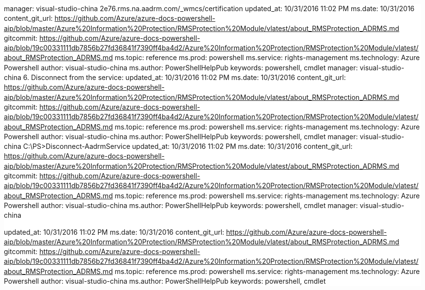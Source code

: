 manager: visual-studio-china
2e76.rms.na.aadrm.com/_wmcs/certification
updated_at: 10/31/2016 11:02 PM
ms.date: 10/31/2016
content_git_url: https://github.com/Azure/azure-docs-powershell-aip/blob/master/Azure%20Information%20Protection/RMSProtection%20Module/vlatest/about_RMSProtection_ADRMS.md
gitcommit: https://github.com/Azure/azure-docs-powershell-aip/blob/19c00331111db7856b27fd36841f7390ff4ba4d2/Azure%20Information%20Protection/RMSProtection%20Module/vlatest/about_RMSProtection_ADRMS.md
ms.topic: reference
ms.prod: powershell
ms.service: rights-management
ms.technology: Azure Powershell
author: visual-studio-china
ms.author: PowerShellHelpPub
keywords: powershell, cmdlet
manager: visual-studio-china
6. Disconnect from the service:
updated_at: 10/31/2016 11:02 PM
ms.date: 10/31/2016
content_git_url: https://github.com/Azure/azure-docs-powershell-aip/blob/master/Azure%20Information%20Protection/RMSProtection%20Module/vlatest/about_RMSProtection_ADRMS.md
gitcommit: https://github.com/Azure/azure-docs-powershell-aip/blob/19c00331111db7856b27fd36841f7390ff4ba4d2/Azure%20Information%20Protection/RMSProtection%20Module/vlatest/about_RMSProtection_ADRMS.md
ms.topic: reference
ms.prod: powershell
ms.service: rights-management
ms.technology: Azure Powershell
author: visual-studio-china
ms.author: PowerShellHelpPub
keywords: powershell, cmdlet
manager: visual-studio-china
C:\PS>Disconnect-AadrmService
updated_at: 10/31/2016 11:02 PM
ms.date: 10/31/2016
content_git_url: https://github.com/Azure/azure-docs-powershell-aip/blob/master/Azure%20Information%20Protection/RMSProtection%20Module/vlatest/about_RMSProtection_ADRMS.md
gitcommit: https://github.com/Azure/azure-docs-powershell-aip/blob/19c00331111db7856b27fd36841f7390ff4ba4d2/Azure%20Information%20Protection/RMSProtection%20Module/vlatest/about_RMSProtection_ADRMS.md
ms.topic: reference
ms.prod: powershell
ms.service: rights-management
ms.technology: Azure Powershell
author: visual-studio-china
ms.author: PowerShellHelpPub
keywords: powershell, cmdlet
manager: visual-studio-china

updated_at: 10/31/2016 11:02 PM
ms.date: 10/31/2016
content_git_url: https://github.com/Azure/azure-docs-powershell-aip/blob/master/Azure%20Information%20Protection/RMSProtection%20Module/vlatest/about_RMSProtection_ADRMS.md
gitcommit: https://github.com/Azure/azure-docs-powershell-aip/blob/19c00331111db7856b27fd36841f7390ff4ba4d2/Azure%20Information%20Protection/RMSProtection%20Module/vlatest/about_RMSProtection_ADRMS.md
ms.topic: reference
ms.prod: powershell
ms.service: rights-management
ms.technology: Azure Powershell
author: visual-studio-china
ms.author: PowerShellHelpPub
keywords: powershell, cmdlet